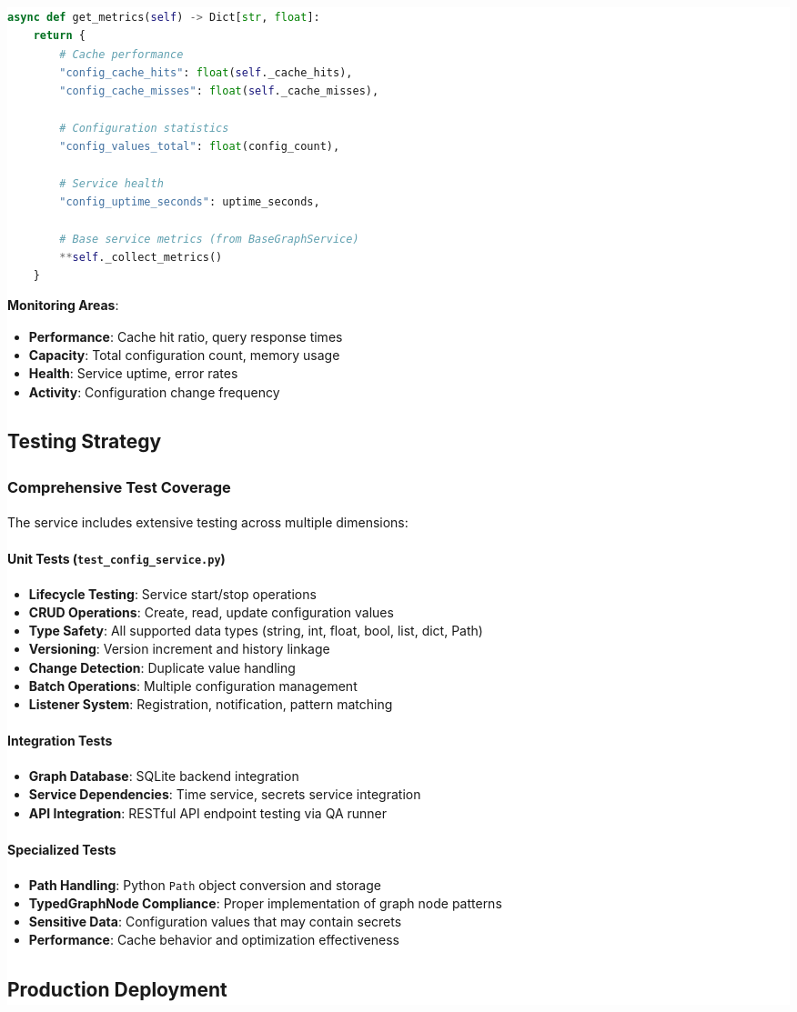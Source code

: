 ```python
async def get_metrics(self) -> Dict[str, float]:
    return {
        # Cache performance
        "config_cache_hits": float(self._cache_hits),
        "config_cache_misses": float(self._cache_misses),
        
        # Configuration statistics  
        "config_values_total": float(config_count),
        
        # Service health
        "config_uptime_seconds": uptime_seconds,
        
        # Base service metrics (from BaseGraphService)
        **self._collect_metrics()
    }
```

**Monitoring Areas**:
- **Performance**: Cache hit ratio, query response times
- **Capacity**: Total configuration count, memory usage
- **Health**: Service uptime, error rates
- **Activity**: Configuration change frequency

## Testing Strategy

### Comprehensive Test Coverage

The service includes extensive testing across multiple dimensions:

#### Unit Tests (`test_config_service.py`)
- **Lifecycle Testing**: Service start/stop operations
- **CRUD Operations**: Create, read, update configuration values
- **Type Safety**: All supported data types (string, int, float, bool, list, dict, Path)
- **Versioning**: Version increment and history linkage
- **Change Detection**: Duplicate value handling
- **Batch Operations**: Multiple configuration management
- **Listener System**: Registration, notification, pattern matching

#### Integration Tests
- **Graph Database**: SQLite backend integration
- **Service Dependencies**: Time service, secrets service integration
- **API Integration**: RESTful API endpoint testing via QA runner

#### Specialized Tests
- **Path Handling**: Python `Path` object conversion and storage
- **TypedGraphNode Compliance**: Proper implementation of graph node patterns
- **Sensitive Data**: Configuration values that may contain secrets
- **Performance**: Cache behavior and optimization effectiveness

## Production Deployment
